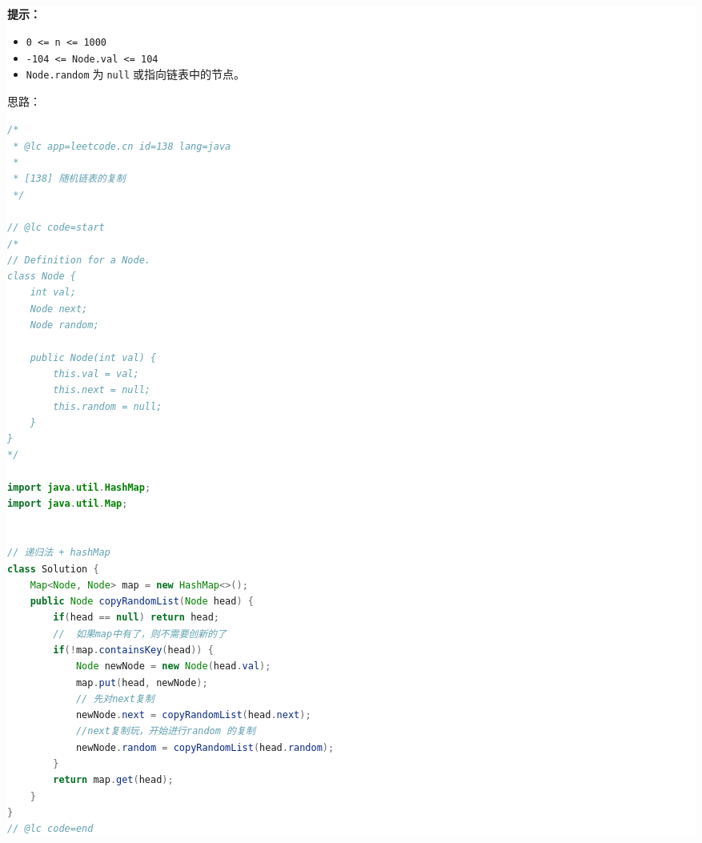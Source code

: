  

**提示：**

- `0 <= n <= 1000`
- `-104 <= Node.val <= 104`
- `Node.random` 为 `null` 或指向链表中的节点。

思路：

```java
/*
 * @lc app=leetcode.cn id=138 lang=java
 *
 * [138] 随机链表的复制
 */

// @lc code=start
/*
// Definition for a Node.
class Node {
    int val;
    Node next;
    Node random;

    public Node(int val) {
        this.val = val;
        this.next = null;
        this.random = null;
    }
}
*/

import java.util.HashMap;
import java.util.Map;


// 递归法 + hashMap
class Solution {
    Map<Node, Node> map = new HashMap<>();
    public Node copyRandomList(Node head) {
        if(head == null) return head;
        //  如果map中有了，则不需要创新的了
        if(!map.containsKey(head)) {
            Node newNode = new Node(head.val);
            map.put(head, newNode);
            // 先对next复制
            newNode.next = copyRandomList(head.next);
            //next复制玩，开始进行random 的复制
            newNode.random = copyRandomList(head.random);
        }
        return map.get(head);
    }
}
// @lc code=end


```
